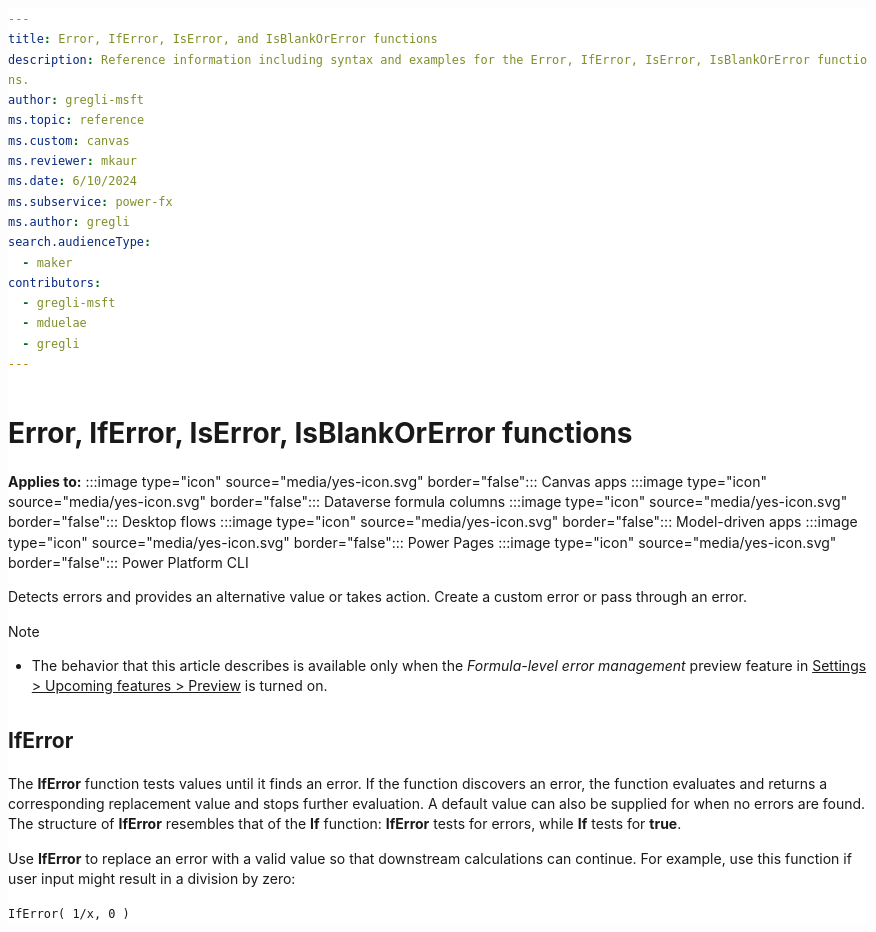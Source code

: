 ```yaml
---
title: Error, IfError, IsError, and IsBlankOrError functions
description: Reference information including syntax and examples for the Error, IfError, IsError, IsBlankOrError functions.
author: gregli-msft
ms.topic: reference
ms.custom: canvas
ms.reviewer: mkaur
ms.date: 6/10/2024
ms.subservice: power-fx
ms.author: gregli
search.audienceType:
  - maker
contributors:
  - gregli-msft
  - mduelae
  - gregli
---
```


# Error, IfError, IsError, IsBlankOrError functions

**Applies to:** :::image type="icon" source="media/yes-icon.svg" border="false"::: Canvas apps :::image type="icon" source="media/yes-icon.svg" border="false"::: Dataverse formula columns :::image type="icon" source="media/yes-icon.svg" border="false"::: Desktop flows :::image type="icon" source="media/yes-icon.svg" border="false"::: Model-driven apps :::image type="icon" source="media/yes-icon.svg" border="false"::: Power Pages :::image type="icon" source="media/yes-icon.svg" border="false"::: Power Platform CLI

Detects errors and provides an alternative value or takes action. Create a custom error or pass through an error.

> [!NOTE]
>
> - The behavior that this article describes is available only when the _Formula-level error management_ preview feature in [Settings > Upcoming features > Preview](/power-apps/maker/canvas-apps/working-with-experimental-preview#controlling-which-features-are-enabled) is turned on.

## IfError

The **IfError** function tests values until it finds an error. If the function discovers an error, the function evaluates and returns a corresponding replacement value and stops further evaluation. A default value can also be supplied for when no errors are found. The structure of **IfError** resembles that of the **If** function: **IfError** tests for errors, while **If** tests for **true**.

Use **IfError** to replace an error with a valid value so that downstream calculations can continue. For example, use this function if user input might result in a division by zero:

```powerapps-dot
IfError( 1/x, 0 )
```
